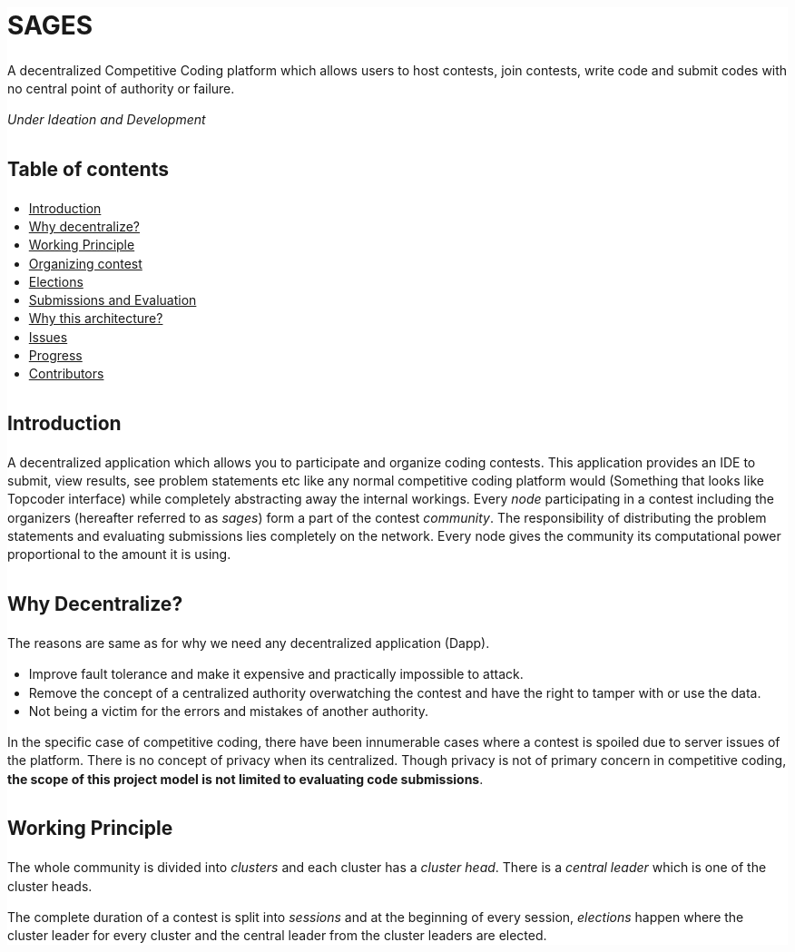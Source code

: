 
# SAGES
A decentralized Competitive Coding platform which allows users to host contests, join contests, write code and submit codes with no central point of authority or failure.

*Under Ideation and Development*

## Table of contents

 - [Introduction](#introduction)
 - [Why decentralize?](#why-decentralize?)
 - [Working Principle](#working-principle)
 - [Organizing contest](#organizing-contest)
 - [Elections](#elections)
 - [Submissions and Evaluation](#submissions-and-evaluation)
 - [Why this architecture?](#why-this-architecture?)
 - [Issues](#issues)
 - [Progress](#progress)
 - [Contributors](#contributors)

## Introduction

A decentralized application which allows you to participate and organize coding contests. This application provides an IDE to submit, view results, see problem statements etc like any normal competitive coding platform would (Something that looks like Topcoder interface) while completely abstracting away the internal workings. Every *node* participating in a contest including the organizers (hereafter referred to as *sages*) form a part of the contest *community*. The responsibility of distributing the problem statements and evaluating submissions lies completely on the network. Every node gives the community its computational power proportional to the amount it is using.

## Why Decentralize?

The reasons are same as for why we need any decentralized application (Dapp).

 - Improve fault tolerance and make it expensive and practically impossible to attack.
 - Remove the concept of a centralized authority overwatching the contest and have the right to tamper with or use the data.
- Not being a victim for the errors and mistakes of another authority.

In the specific case of competitive coding, there have been innumerable cases where a contest is spoiled due to server issues of the platform. There is no concept of privacy when its centralized. Though privacy is not of primary concern in competitive coding, **the scope of this project model is not limited to evaluating code submissions**.

## Working Principle
The whole community is divided into *clusters* and each cluster has a *cluster head*. There is a *central leader* which is one of the cluster heads.

The complete duration of a contest is split into *sessions* and at the beginning of every session, *elections* happen where the cluster leader for every cluster and the central leader from the cluster leaders are elected.

